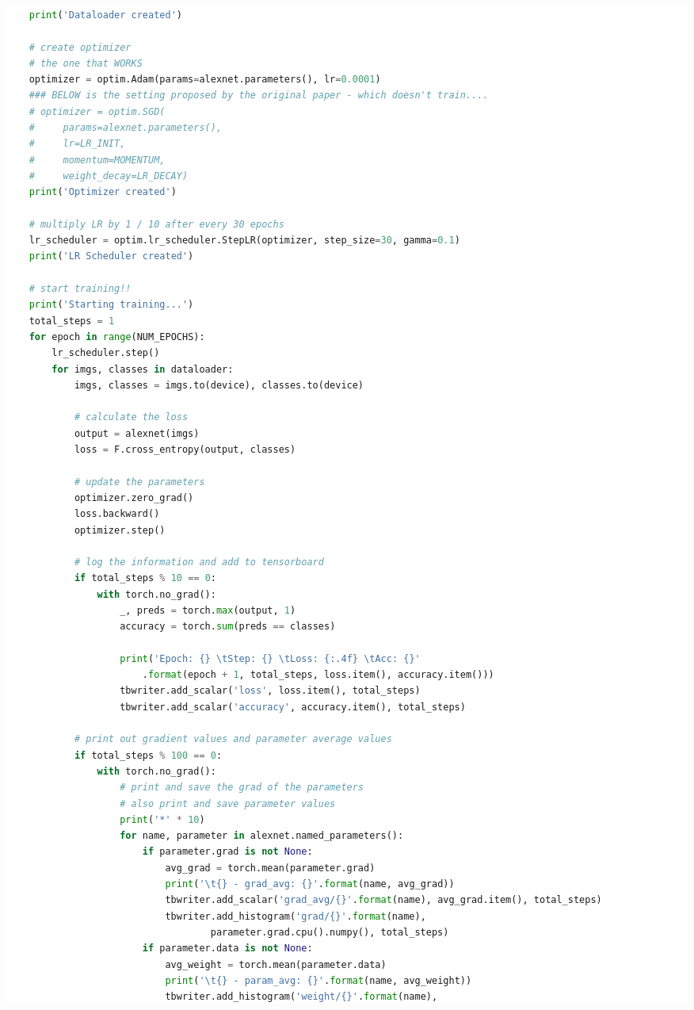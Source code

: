 ```python
    print('Dataloader created')

    # create optimizer
    # the one that WORKS
    optimizer = optim.Adam(params=alexnet.parameters(), lr=0.0001)
    ### BELOW is the setting proposed by the original paper - which doesn't train....
    # optimizer = optim.SGD(
    #     params=alexnet.parameters(),
    #     lr=LR_INIT,
    #     momentum=MOMENTUM,
    #     weight_decay=LR_DECAY)
    print('Optimizer created')

    # multiply LR by 1 / 10 after every 30 epochs
    lr_scheduler = optim.lr_scheduler.StepLR(optimizer, step_size=30, gamma=0.1)
    print('LR Scheduler created')

    # start training!!
    print('Starting training...')
    total_steps = 1
    for epoch in range(NUM_EPOCHS):
        lr_scheduler.step()
        for imgs, classes in dataloader:
            imgs, classes = imgs.to(device), classes.to(device)

            # calculate the loss
            output = alexnet(imgs)
            loss = F.cross_entropy(output, classes)

            # update the parameters
            optimizer.zero_grad()
            loss.backward()
            optimizer.step()

            # log the information and add to tensorboard
            if total_steps % 10 == 0:
                with torch.no_grad():
                    _, preds = torch.max(output, 1)
                    accuracy = torch.sum(preds == classes)

                    print('Epoch: {} \tStep: {} \tLoss: {:.4f} \tAcc: {}'
                        .format(epoch + 1, total_steps, loss.item(), accuracy.item()))
                    tbwriter.add_scalar('loss', loss.item(), total_steps)
                    tbwriter.add_scalar('accuracy', accuracy.item(), total_steps)

            # print out gradient values and parameter average values
            if total_steps % 100 == 0:
                with torch.no_grad():
                    # print and save the grad of the parameters
                    # also print and save parameter values
                    print('*' * 10)
                    for name, parameter in alexnet.named_parameters():
                        if parameter.grad is not None:
                            avg_grad = torch.mean(parameter.grad)
                            print('\t{} - grad_avg: {}'.format(name, avg_grad))
                            tbwriter.add_scalar('grad_avg/{}'.format(name), avg_grad.item(), total_steps)
                            tbwriter.add_histogram('grad/{}'.format(name),
                                    parameter.grad.cpu().numpy(), total_steps)
                        if parameter.data is not None:
                            avg_weight = torch.mean(parameter.data)
                            print('\t{} - param_avg: {}'.format(name, avg_weight))
                            tbwriter.add_histogram('weight/{}'.format(name),
```